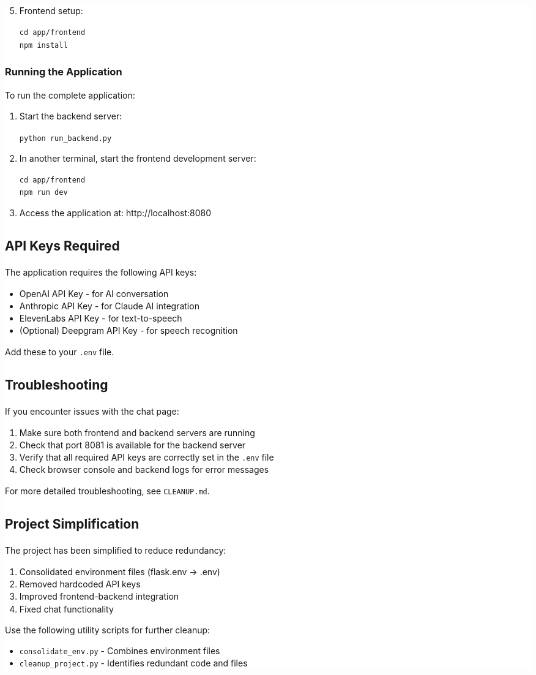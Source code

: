5. Frontend setup:
   ```
   cd app/frontend
   npm install
   ```

### Running the Application

To run the complete application:

1. Start the backend server:
   ```
   python run_backend.py
   ```

2. In another terminal, start the frontend development server:
   ```
   cd app/frontend
   npm run dev
   ```

3. Access the application at: http://localhost:8080

## API Keys Required

The application requires the following API keys:

- OpenAI API Key - for AI conversation
- Anthropic API Key - for Claude AI integration
- ElevenLabs API Key - for text-to-speech
- (Optional) Deepgram API Key - for speech recognition

Add these to your `.env` file.

## Troubleshooting

If you encounter issues with the chat page:

1. Make sure both frontend and backend servers are running
2. Check that port 8081 is available for the backend server
3. Verify that all required API keys are correctly set in the `.env` file
4. Check browser console and backend logs for error messages

For more detailed troubleshooting, see `CLEANUP.md`.

## Project Simplification

The project has been simplified to reduce redundancy:

1. Consolidated environment files (flask.env → .env)
2. Removed hardcoded API keys
3. Improved frontend-backend integration
4. Fixed chat functionality

Use the following utility scripts for further cleanup:
- `consolidate_env.py` - Combines environment files
- `cleanup_project.py` - Identifies redundant code and files
